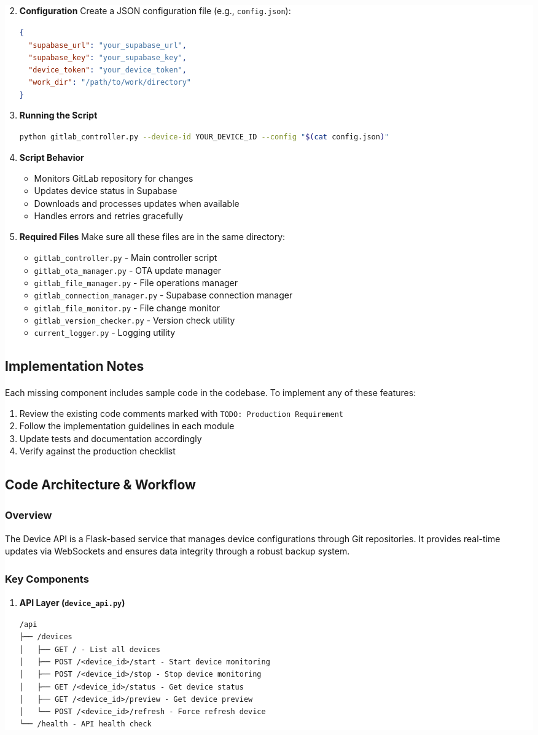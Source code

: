 2. **Configuration**
   Create a JSON configuration file (e.g., `config.json`):
   ```json
   {
     "supabase_url": "your_supabase_url",
     "supabase_key": "your_supabase_key",
     "device_token": "your_device_token",
     "work_dir": "/path/to/work/directory"
   }
   ```

3. **Running the Script**
   ```bash
   python gitlab_controller.py --device-id YOUR_DEVICE_ID --config "$(cat config.json)"
   ```

4. **Script Behavior**
   - Monitors GitLab repository for changes
   - Updates device status in Supabase
   - Downloads and processes updates when available
   - Handles errors and retries gracefully

5. **Required Files**
   Make sure all these files are in the same directory:
   - `gitlab_controller.py` - Main controller script
   - `gitlab_ota_manager.py` - OTA update manager
   - `gitlab_file_manager.py` - File operations manager
   - `gitlab_connection_manager.py` - Supabase connection manager
   - `gitlab_file_monitor.py` - File change monitor
   - `gitlab_version_checker.py` - Version check utility
   - `current_logger.py` - Logging utility

## Implementation Notes

Each missing component includes sample code in the codebase. To implement any of these features:

1. Review the existing code comments marked with `TODO: Production Requirement`
2. Follow the implementation guidelines in each module
3. Update tests and documentation accordingly
4. Verify against the production checklist

## Code Architecture & Workflow

### Overview
The Device API is a Flask-based service that manages device configurations through Git repositories. It provides real-time updates via WebSockets and ensures data integrity through a robust backup system.

### Key Components

1. **API Layer (`device_api.py`)**
   ```
   /api
   ├── /devices
   │   ├── GET / - List all devices
   │   ├── POST /<device_id>/start - Start device monitoring
   │   ├── POST /<device_id>/stop - Stop device monitoring
   │   ├── GET /<device_id>/status - Get device status
   │   ├── GET /<device_id>/preview - Get device preview
   │   └── POST /<device_id>/refresh - Force refresh device
   └── /health - API health check
   ```
